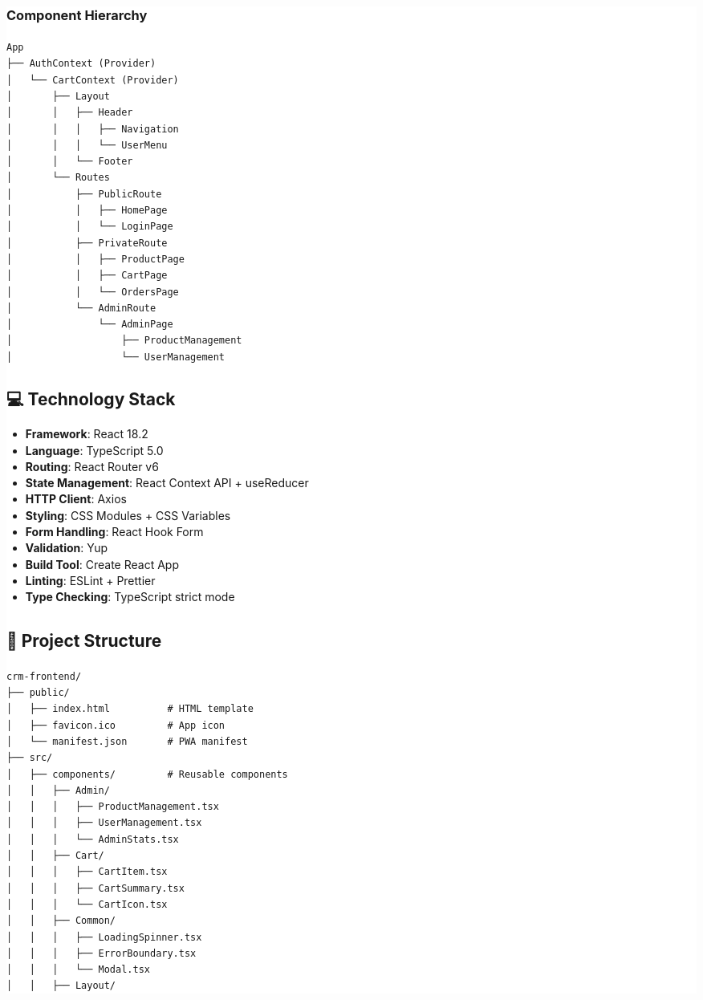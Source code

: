 ```
```

### Component Hierarchy
```
App
├── AuthContext (Provider)
│   └── CartContext (Provider)
│       ├── Layout
│       │   ├── Header
│       │   │   ├── Navigation
│       │   │   └── UserMenu
│       │   └── Footer
│       └── Routes
│           ├── PublicRoute
│           │   ├── HomePage
│           │   └── LoginPage
│           ├── PrivateRoute
│           │   ├── ProductPage
│           │   ├── CartPage
│           │   └── OrdersPage
│           └── AdminRoute
│               └── AdminPage
│                   ├── ProductManagement
│                   └── UserManagement
```

## 💻 Technology Stack

- **Framework**: React 18.2
- **Language**: TypeScript 5.0
- **Routing**: React Router v6
- **State Management**: React Context API + useReducer
- **HTTP Client**: Axios
- **Styling**: CSS Modules + CSS Variables
- **Form Handling**: React Hook Form
- **Validation**: Yup
- **Build Tool**: Create React App
- **Linting**: ESLint + Prettier
- **Type Checking**: TypeScript strict mode

## 📁 Project Structure

```
crm-frontend/
├── public/
│   ├── index.html          # HTML template
│   ├── favicon.ico         # App icon
│   └── manifest.json       # PWA manifest
├── src/
│   ├── components/         # Reusable components
│   │   ├── Admin/
│   │   │   ├── ProductManagement.tsx
│   │   │   ├── UserManagement.tsx
│   │   │   └── AdminStats.tsx
│   │   ├── Cart/
│   │   │   ├── CartItem.tsx
│   │   │   ├── CartSummary.tsx
│   │   │   └── CartIcon.tsx
│   │   ├── Common/
│   │   │   ├── LoadingSpinner.tsx
│   │   │   ├── ErrorBoundary.tsx
│   │   │   └── Modal.tsx
│   │   ├── Layout/
```